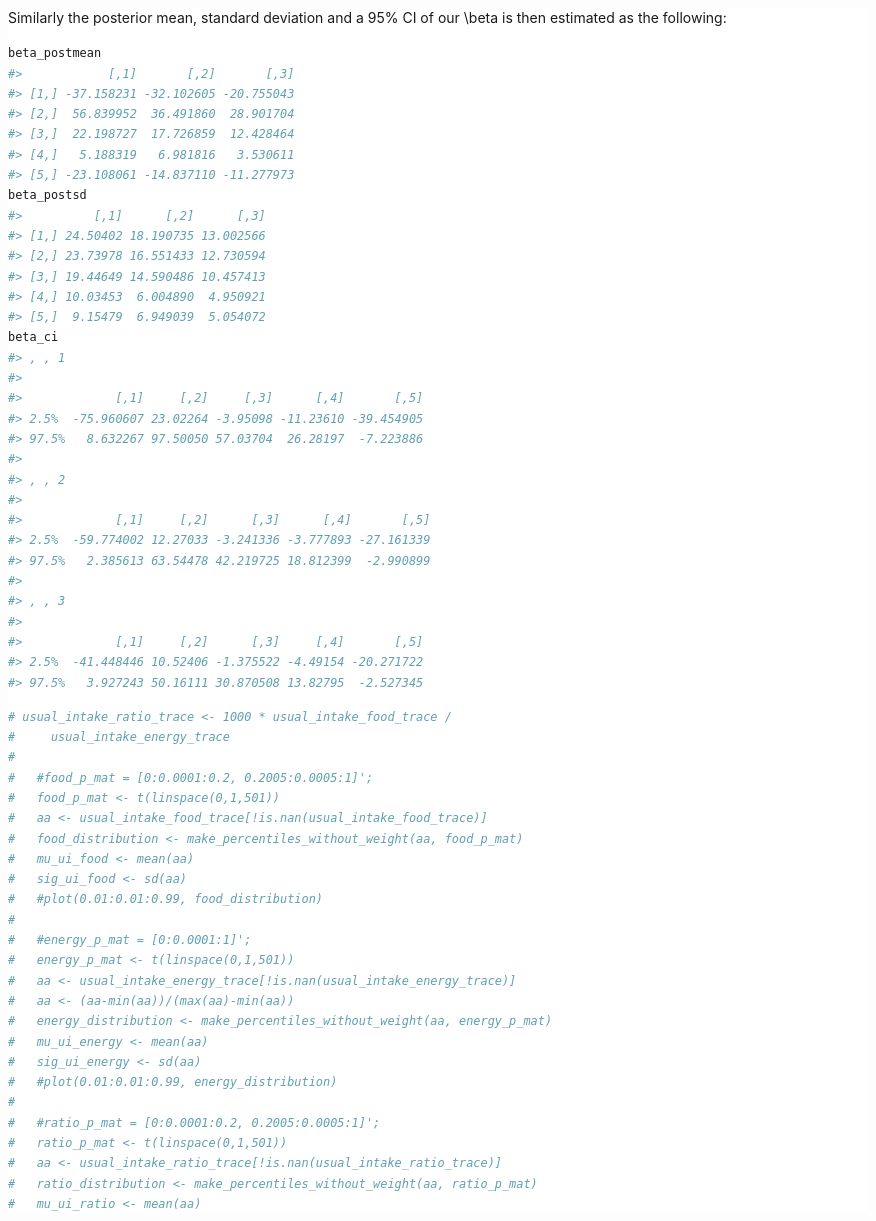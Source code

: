 Similarly the posterior mean, standard deviation and a 95% CI of our \beta is then estimated as the following:

```r
beta_postmean
#>            [,1]       [,2]       [,3]
#> [1,] -37.158231 -32.102605 -20.755043
#> [2,]  56.839952  36.491860  28.901704
#> [3,]  22.198727  17.726859  12.428464
#> [4,]   5.188319   6.981816   3.530611
#> [5,] -23.108061 -14.837110 -11.277973
beta_postsd
#>          [,1]      [,2]      [,3]
#> [1,] 24.50402 18.190735 13.002566
#> [2,] 23.73978 16.551433 12.730594
#> [3,] 19.44649 14.590486 10.457413
#> [4,] 10.03453  6.004890  4.950921
#> [5,]  9.15479  6.949039  5.054072
beta_ci
#> , , 1
#> 
#>             [,1]     [,2]     [,3]      [,4]       [,5]
#> 2.5%  -75.960607 23.02264 -3.95098 -11.23610 -39.454905
#> 97.5%   8.632267 97.50050 57.03704  26.28197  -7.223886
#> 
#> , , 2
#> 
#>             [,1]     [,2]      [,3]      [,4]       [,5]
#> 2.5%  -59.774002 12.27033 -3.241336 -3.777893 -27.161339
#> 97.5%   2.385613 63.54478 42.219725 18.812399  -2.990899
#> 
#> , , 3
#> 
#>             [,1]     [,2]      [,3]     [,4]       [,5]
#> 2.5%  -41.448446 10.52406 -1.375522 -4.49154 -20.271722
#> 97.5%   3.927243 50.16111 30.870508 13.82795  -2.527345
```



```r
# usual_intake_ratio_trace <- 1000 * usual_intake_food_trace /
#     usual_intake_energy_trace
# 
#   #food_p_mat = [0:0.0001:0.2, 0.2005:0.0005:1]';
#   food_p_mat <- t(linspace(0,1,501))
#   aa <- usual_intake_food_trace[!is.nan(usual_intake_food_trace)]
#   food_distribution <- make_percentiles_without_weight(aa, food_p_mat)
#   mu_ui_food <- mean(aa)
#   sig_ui_food <- sd(aa)
#   #plot(0.01:0.01:0.99, food_distribution)
# 
#   #energy_p_mat = [0:0.0001:1]';
#   energy_p_mat <- t(linspace(0,1,501))
#   aa <- usual_intake_energy_trace[!is.nan(usual_intake_energy_trace)]
#   aa <- (aa-min(aa))/(max(aa)-min(aa))
#   energy_distribution <- make_percentiles_without_weight(aa, energy_p_mat)
#   mu_ui_energy <- mean(aa)
#   sig_ui_energy <- sd(aa)
#   #plot(0.01:0.01:0.99, energy_distribution)
# 
#   #ratio_p_mat = [0:0.0001:0.2, 0.2005:0.0005:1]';
#   ratio_p_mat <- t(linspace(0,1,501))
#   aa <- usual_intake_ratio_trace[!is.nan(usual_intake_ratio_trace)]
#   ratio_distribution <- make_percentiles_without_weight(aa, ratio_p_mat)
#   mu_ui_ratio <- mean(aa)
```